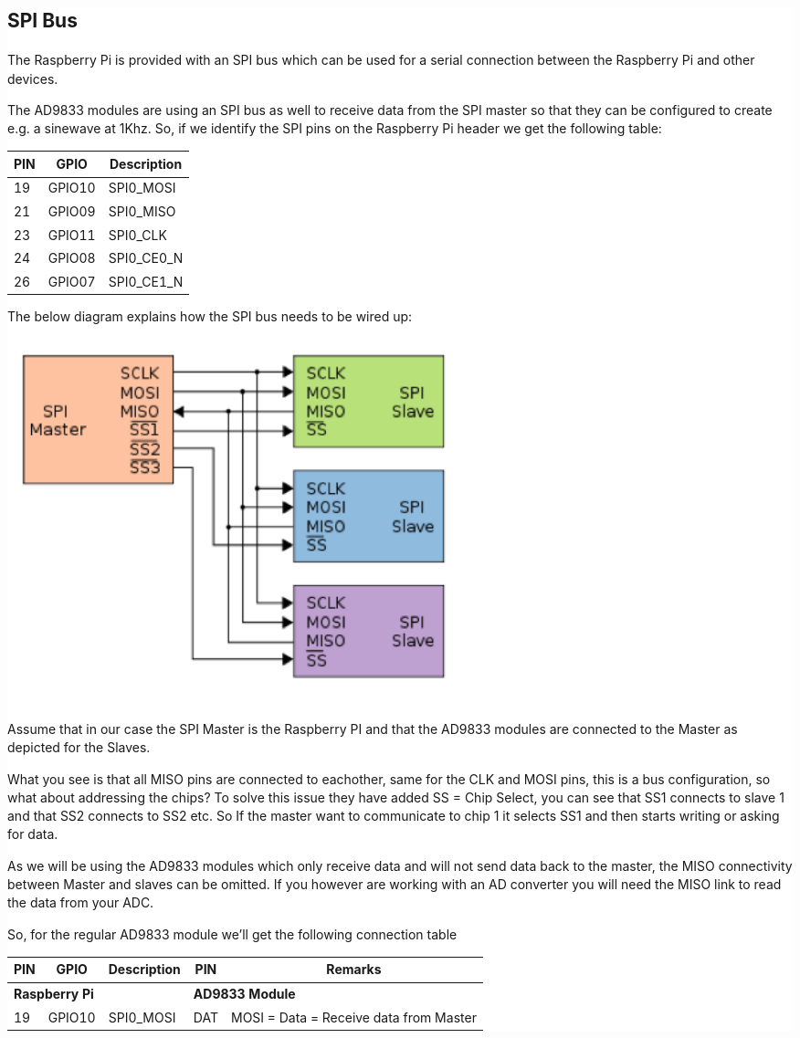 
## SPI Bus

The Raspberry Pi is provided with an SPI bus which can be used for a serial connection between the Raspberry Pi and other devices.

The AD9833 modules are using an SPI bus as well to receive data from the SPI master so that they can be configured to create e.g. a sinewave at 1Khz. So, if we identify the SPI pins on the Raspberry Pi header we get the following table:

PIN|GPIO|Description
---|---|---
19|GPIO10|SPI0_MOSI
21|GPIO09|SPI0_MISO
23|GPIO11|SPI0_CLK
24|GPIO08|SPI0_CE0_N
26|GPIO07|SPI0_CE1_N

The below diagram explains how the SPI bus needs to be wired up:

<img src="https://github.com/city028/AD9833/blob/master/Source/pics/SPI.png" width="500">
 
Assume that in our case the SPI Master is the Raspberry PI and that the AD9833 modules are connected to the Master as depicted for the Slaves.

What you see is that all MISO pins are connected to eachother, same for the CLK and MOSI pins, this is a bus configuration, so what about addressing the chips? To solve this issue they have added SS = Chip Select, you can see that SS1 connects to slave 1 and that SS2 connects to SS2 etc. So If the master want to communicate to chip 1 it selects SS1 and then starts writing or asking for data. 

As we will be using the AD9833 modules which only receive data and will not send data back to the master, the MISO connectivity between Master and slaves can be omitted. If you however are working with an AD converter you will need the MISO link to read the data from your ADC.

So, for the regular AD9833 module we’ll get the following connection table

<table>
	<thead>
		<th>PIN</th>
		<th>GPIO</th>
		<th>Description</th>
		<th>PIN</th>
		<th>Remarks</th>
	</thead>
	<tbody>
		<tr>
			<td colspan=3><B>Raspberry Pi</B></td><td colspan=2><B>AD9833 Module</B></td>
		</tr>
		<tr>
			<td>19</td><td>GPIO10 </td><td>SPI0_MOSI  </td><td>DAT </td><td>MOSI = Data = Receive data from Master</td>